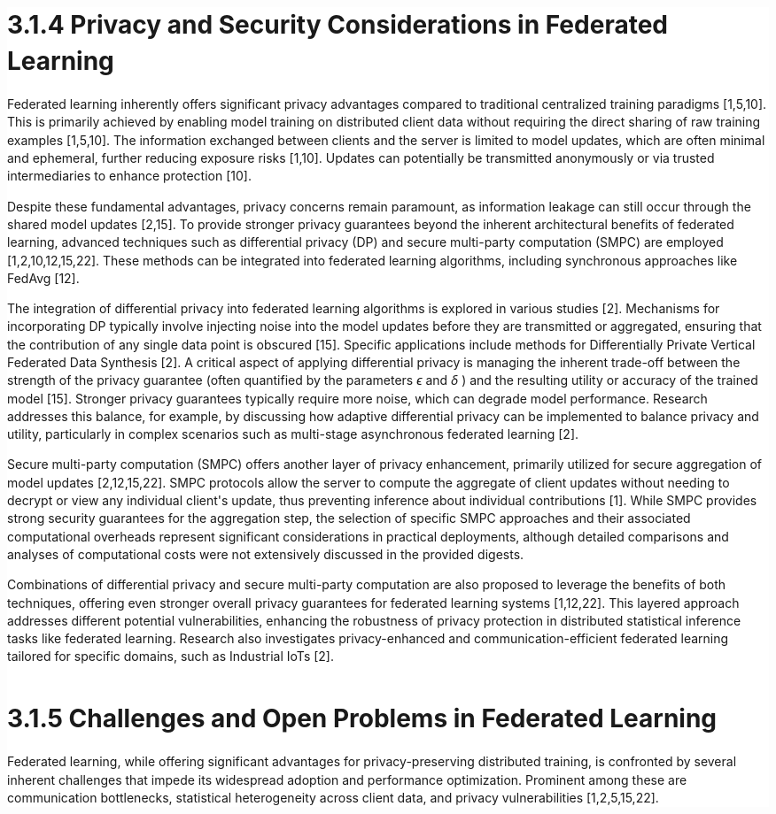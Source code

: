 
# 3.1.4 Privacy and Security Considerations in Federated Learning  

Federated learning inherently offers significant privacy advantages compared to traditional centralized training paradigms [1,5,10]. This is primarily achieved by enabling model training on distributed client data without requiring the direct sharing of raw training examples [1,5,10]. The information exchanged between clients and the server is limited to model updates, which are often minimal and ephemeral, further reducing exposure risks [1,10]. Updates can potentially be transmitted anonymously or via trusted intermediaries to enhance protection [10].  

Despite these fundamental advantages, privacy concerns remain paramount, as information leakage can still occur through the shared model updates [2,15]. To provide stronger privacy guarantees beyond the inherent architectural benefits of federated learning, advanced techniques such as differential privacy (DP) and secure multi-party computation (SMPC) are employed [1,2,10,12,15,22]. These methods can be integrated into federated learning algorithms, including synchronous approaches like FedAvg [12].  

The integration of differential privacy into federated learning algorithms is explored in various studies [2]. Mechanisms for incorporating DP typically involve injecting noise into the model updates before they are transmitted or aggregated, ensuring that the contribution of any single data point is obscured [15]. Specific applications include methods for Differentially Private Vertical Federated Data Synthesis [2]. A critical aspect of applying differential privacy is managing the inherent trade-off between the strength of the privacy guarantee (often quantified by the parameters $\epsilon$ and $\delta$ ) and the resulting utility or accuracy of the trained model [15]. Stronger privacy guarantees typically require more noise, which can degrade model performance. Research addresses this balance, for example, by discussing how adaptive differential privacy can be implemented to balance privacy and utility, particularly in complex scenarios such as multi-stage asynchronous federated learning [2].  

Secure multi-party computation (SMPC) offers another layer of privacy enhancement, primarily utilized for secure aggregation of model updates [2,12,15,22]. SMPC protocols allow the server to compute the aggregate of client updates without needing to decrypt or view any individual client's update, thus preventing inference about individual contributions [1]. While SMPC provides strong security guarantees for the aggregation step, the selection of specific SMPC approaches and their associated computational overheads represent significant considerations in practical deployments, although detailed comparisons and analyses of computational costs were not extensively discussed in the provided digests.  

Combinations of differential privacy and secure multi-party computation are also proposed to leverage the benefits of both techniques, offering even stronger overall privacy guarantees for federated learning systems [1,12,22]. This layered approach addresses different potential vulnerabilities, enhancing the robustness of privacy protection in distributed statistical inference tasks like federated learning. Research also investigates privacy-enhanced and communication-efficient federated learning tailored for specific domains, such as Industrial IoTs [2].​  

# 3.1.5 Challenges and Open Problems in Federated Learning  

Federated learning, while offering significant advantages for privacy-preserving distributed training, is confronted by several inherent challenges that impede its widespread adoption and performance optimization. Prominent among these are communication bottlenecks, statistical heterogeneity across client data, and privacy vulnerabilities [1,2,5,15,22].  

